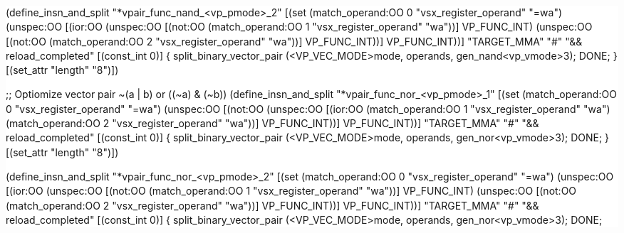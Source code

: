 (define_insn_and_split "*vpair_func_nand_<vp_pmode>_2"
  [(set (match_operand:OO 0 "vsx_register_operand" "=wa")
	(unspec:OO
	 [(ior:OO
	   (unspec:OO
	    [(not:OO
	      (match_operand:OO 1 "vsx_register_operand" "wa"))]
	    VP_FUNC_INT)
	   (unspec:OO
	    [(not:OO
	      (match_operand:OO 2 "vsx_register_operand" "wa"))]
	    VP_FUNC_INT))]
	 VP_FUNC_INT))]
  "TARGET_MMA"
  "#"
  "&& reload_completed"
  [(const_int 0)]
{
  split_binary_vector_pair (<VP_VEC_MODE>mode, operands,
			    gen_nand<vp_vmode>3);
  DONE;
}
  [(set_attr "length" "8")])

;; Optiomize vector pair ~(a | b)  or ((~a) & (~b))
(define_insn_and_split "*vpair_func_nor_<vp_pmode>_1"
  [(set (match_operand:OO 0 "vsx_register_operand" "=wa")
	(unspec:OO
	 [(not:OO
	   (unspec:OO [(ior:OO
			(match_operand:OO 1 "vsx_register_operand" "wa")
			(match_operand:OO 2 "vsx_register_operand" "wa"))]
		      VP_FUNC_INT))]
	 VP_FUNC_INT))]
  "TARGET_MMA"
  "#"
  "&& reload_completed"
  [(const_int 0)]
{
  split_binary_vector_pair (<VP_VEC_MODE>mode, operands,
			    gen_nor<vp_vmode>3);
  DONE;
}
  [(set_attr "length" "8")])

(define_insn_and_split "*vpair_func_nor_<vp_pmode>_2"
  [(set (match_operand:OO 0 "vsx_register_operand" "=wa")
	(unspec:OO
	 [(ior:OO
	   (unspec:OO
	    [(not:OO (match_operand:OO 1 "vsx_register_operand" "wa"))]
	    VP_FUNC_INT)
	   (unspec:OO
	    [(not:OO (match_operand:OO 2 "vsx_register_operand" "wa"))]
	    VP_FUNC_INT))]
	 VP_FUNC_INT))]
  "TARGET_MMA"
  "#"
  "&& reload_completed"
  [(const_int 0)]
{
  split_binary_vector_pair (<VP_VEC_MODE>mode, operands,
			    gen_nor<vp_vmode>3);
  DONE;